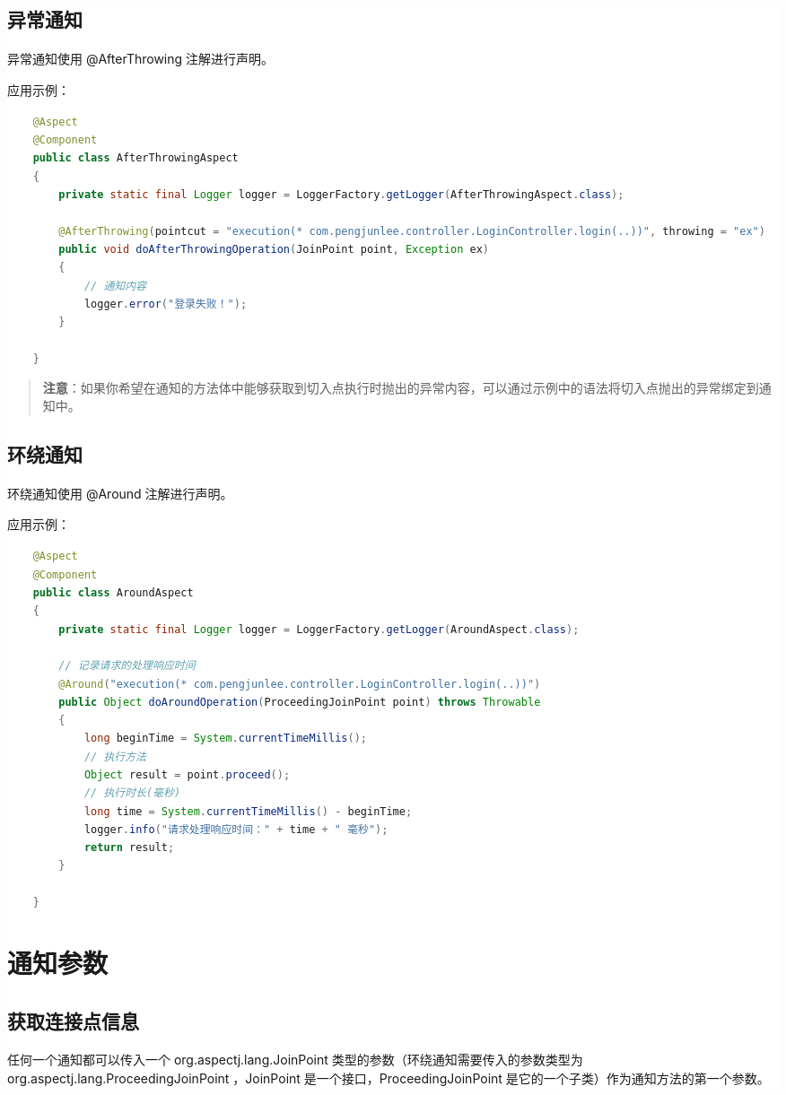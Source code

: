 ## 异常通知
异常通知使用 @AfterThrowing 注解进行声明。

应用示例：
```Java
	@Aspect
	@Component
	public class AfterThrowingAspect
	{
	    private static final Logger logger = LoggerFactory.getLogger(AfterThrowingAspect.class);
	 
	    @AfterThrowing(pointcut = "execution(* com.pengjunlee.controller.LoginController.login(..))", throwing = "ex")
	    public void doAfterThrowingOperation(JoinPoint point, Exception ex)
	    {
	        // 通知内容
	        logger.error("登录失败！");
	    }
	 
	}
```
> **注意**：如果你希望在通知的方法体中能够获取到切入点执行时抛出的异常内容，可以通过示例中的语法将切入点抛出的异常绑定到通知中。 

## 环绕通知
环绕通知使用 @Around 注解进行声明。

应用示例：
```Java
	@Aspect
	@Component
	public class AroundAspect
	{
	    private static final Logger logger = LoggerFactory.getLogger(AroundAspect.class);
	 
	    // 记录请求的处理响应时间
	    @Around("execution(* com.pengjunlee.controller.LoginController.login(..))")
	    public Object doAroundOperation(ProceedingJoinPoint point) throws Throwable
	    {
	        long beginTime = System.currentTimeMillis();
	        // 执行方法
	        Object result = point.proceed();
	        // 执行时长(毫秒)
	        long time = System.currentTimeMillis() - beginTime;
	        logger.info("请求处理响应时间：" + time + " 毫秒");
	        return result;
	    }
	 
	}
```

# 通知参数
## 获取连接点信息
任何一个通知都可以传入一个 org.aspectj.lang.JoinPoint 类型的参数（环绕通知需要传入的参数类型为 org.aspectj.lang.ProceedingJoinPoint ，JoinPoint 是一个接口，ProceedingJoinPoint 是它的一个子类）作为通知方法的第一个参数。
